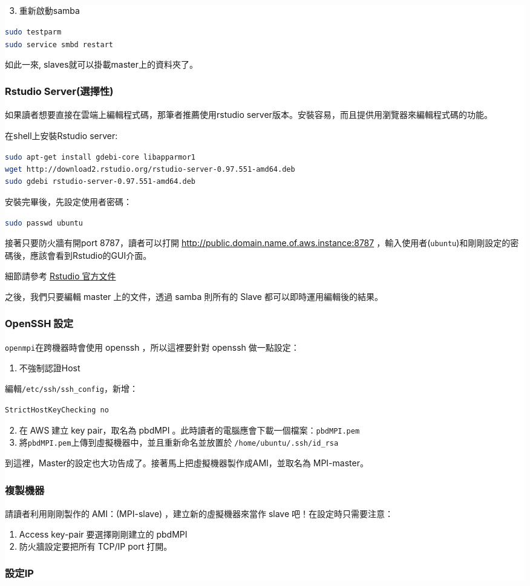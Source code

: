 3. 重新啟動samba

```sh
sudo testparm
sudo service smbd restart
```

如此一來, slaves就可以掛載master上的資料夾了。

### Rstudio Server(選擇性)

如果讀者想要直接在雲端上編輯程式碼，那筆者推薦使用rstudio server版本。安裝容易，而且提供用瀏覽器來編輯程式碼的功能。

在shell上安裝Rstudio server:

```sh
sudo apt-get install gdebi-core libapparmor1
wget http://download2.rstudio.org/rstudio-server-0.97.551-amd64.deb
sudo gdebi rstudio-server-0.97.551-amd64.deb
```

安裝完畢後，先設定使用者密碼：

```sh
sudo passwd ubuntu
```

接著只要防火牆有開port 8787，讀者可以打開 <http://public.domain.name.of.aws.instance:8787> ，輸入使用者(`ubuntu`)和剛剛設定的密碼後，應該會看到Rstudio的GUI介面。

細節請參考 [Rstudio 官方文件](http://www.rstudio.com/ide/download/server)

之後，我們只要編輯 master 上的文件，透過 samba 則所有的 Slave 都可以即時運用編輯後的結果。

### OpenSSH 設定

`openmpi`在跨機器時會使用 openssh ，所以這裡要針對 openssh 做一點設定：

1. 不強制認證Host

編輯`/etc/ssh/ssh_config`，新增：

```
StrictHostKeyChecking no
```

2. 在 AWS 建立 key pair，取名為 pbdMPI 。此時讀者的電腦應會下載一個檔案：`pbdMPI.pem`
3. 將`pbdMPI.pem`上傳到虛擬機器中，並且重新命名並放置於 `/home/ubuntu/.ssh/id_rsa`

到這裡，Master的設定也大功告成了。接著馬上把虛擬機器製作成AMI，並取名為 MPI-master。

### 複製機器

請讀者利用剛剛製作的 AMI：(MPI-slave) ，建立新的虛擬機器來當作 slave 吧！在設定時只需要注意：

1. Access key-pair 要選擇剛剛建立的 pbdMPI
2. 防火牆設定要把所有 TCP/IP port 打開。

### 設定IP
